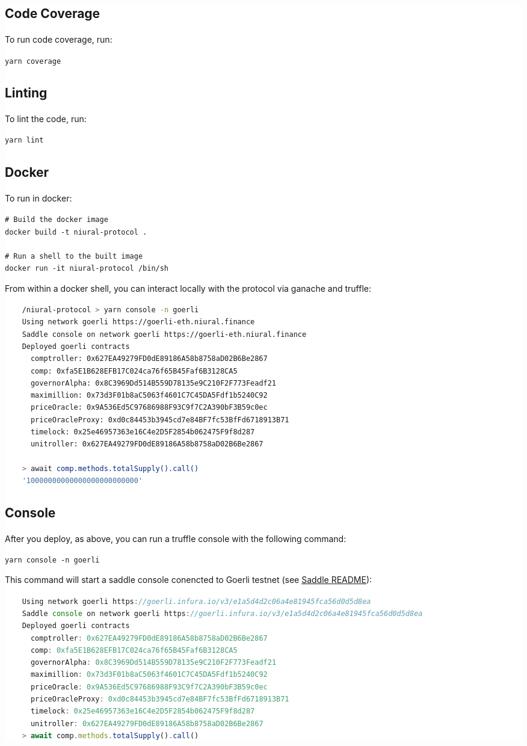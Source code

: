 Code Coverage
-------------
To run code coverage, run:

    yarn coverage

Linting
-------
To lint the code, run:

    yarn lint

Docker
------

To run in docker:

    # Build the docker image
    docker build -t niural-protocol .

    # Run a shell to the built image
    docker run -it niural-protocol /bin/sh

From within a docker shell, you can interact locally with the protocol via ganache and truffle:

```bash
    /niural-protocol > yarn console -n goerli
    Using network goerli https://goerli-eth.niural.finance
    Saddle console on network goerli https://goerli-eth.niural.finance
    Deployed goerli contracts
      comptroller: 0x627EA49279FD0dE89186A58b8758aD02B6Be2867
      comp: 0xfa5E1B628EFB17C024ca76f65B45Faf6B3128CA5
      governorAlpha: 0x8C3969Dd514B559D78135e9C210F2F773Feadf21
      maximillion: 0x73d3F01b8aC5063f4601C7C45DA5Fdf1b5240C92
      priceOracle: 0x9A536Ed5C97686988F93C9f7C2A390bF3B59c0ec
      priceOracleProxy: 0xd0c84453b3945cd7e84BF7fc53BfFd6718913B71
      timelock: 0x25e46957363e16C4e2D5F2854b062475F9f8d287
      unitroller: 0x627EA49279FD0dE89186A58b8758aD02B6Be2867

    > await comp.methods.totalSupply().call()
    '10000000000000000000000000'
```

Console
-------

After you deploy, as above, you can run a truffle console with the following command:

    yarn console -n goerli

This command will start a saddle console conencted to Goerli testnet (see [Saddle README](https://github.com/niural-finance/saddle#cli)):

```javascript
    Using network goerli https://goerli.infura.io/v3/e1a5d4d2c06a4e81945fca56d0d5d8ea
    Saddle console on network goerli https://goerli.infura.io/v3/e1a5d4d2c06a4e81945fca56d0d5d8ea
    Deployed goerli contracts
      comptroller: 0x627EA49279FD0dE89186A58b8758aD02B6Be2867
      comp: 0xfa5E1B628EFB17C024ca76f65B45Faf6B3128CA5
      governorAlpha: 0x8C3969Dd514B559D78135e9C210F2F773Feadf21
      maximillion: 0x73d3F01b8aC5063f4601C7C45DA5Fdf1b5240C92
      priceOracle: 0x9A536Ed5C97686988F93C9f7C2A390bF3B59c0ec
      priceOracleProxy: 0xd0c84453b3945cd7e84BF7fc53BfFd6718913B71
      timelock: 0x25e46957363e16C4e2D5F2854b062475F9f8d287
      unitroller: 0x627EA49279FD0dE89186A58b8758aD02B6Be2867
    > await comp.methods.totalSupply().call()
```